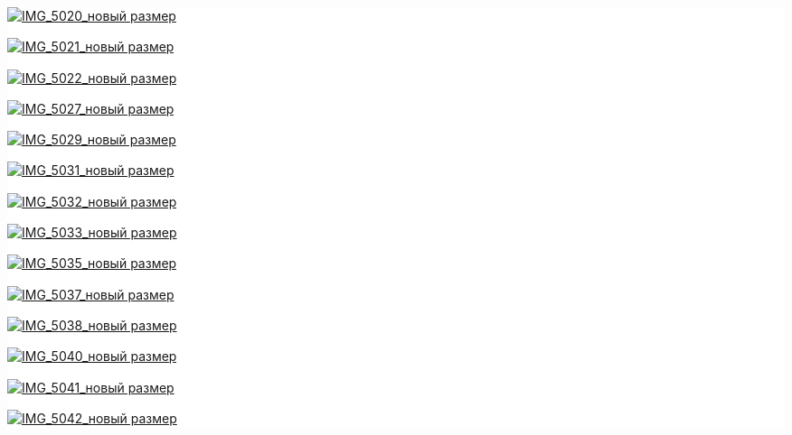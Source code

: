 <a href="http://thaitrip.od.ua/wp-content/uploads/2015/01/IMG_5020_новый-размер.jpg"><img src="http://thaitrip.od.ua/wp-content/uploads/2015/01/IMG_5020_новый-размер.jpg" alt="IMG_5020_новый размер" width="800" height="600" class="alignnone size-full wp-image-1020" /></a>

<a href="http://thaitrip.od.ua/wp-content/uploads/2015/01/IMG_5021_новый-размер.jpg"><img src="http://thaitrip.od.ua/wp-content/uploads/2015/01/IMG_5021_новый-размер.jpg" alt="IMG_5021_новый размер" width="800" height="600" class="alignnone size-full wp-image-1021" /></a>

<a href="http://thaitrip.od.ua/wp-content/uploads/2015/01/IMG_5022_новый-размер.jpg"><img src="http://thaitrip.od.ua/wp-content/uploads/2015/01/IMG_5022_новый-размер.jpg" alt="IMG_5022_новый размер" width="800" height="600" class="alignnone size-full wp-image-1022" /></a>

<a href="http://thaitrip.od.ua/wp-content/uploads/2015/01/IMG_5027_новый-размер.jpg"><img src="http://thaitrip.od.ua/wp-content/uploads/2015/01/IMG_5027_новый-размер.jpg" alt="IMG_5027_новый размер" width="800" height="600" class="alignnone size-full wp-image-1023" /></a>

<a href="http://thaitrip.od.ua/wp-content/uploads/2015/01/IMG_5029_новый-размер.jpg"><img src="http://thaitrip.od.ua/wp-content/uploads/2015/01/IMG_5029_новый-размер.jpg" alt="IMG_5029_новый размер" width="800" height="600" class="alignnone size-full wp-image-1024" /></a>

<a href="http://thaitrip.od.ua/wp-content/uploads/2015/01/IMG_5031_новый-размер.jpg"><img src="http://thaitrip.od.ua/wp-content/uploads/2015/01/IMG_5031_новый-размер.jpg" alt="IMG_5031_новый размер" width="800" height="600" class="alignnone size-full wp-image-1025" /></a>

<a href="http://thaitrip.od.ua/wp-content/uploads/2015/01/IMG_5032_новый-размер.jpg"><img src="http://thaitrip.od.ua/wp-content/uploads/2015/01/IMG_5032_новый-размер.jpg" alt="IMG_5032_новый размер" width="800" height="600" class="alignnone size-full wp-image-1026" /></a>

<a href="http://thaitrip.od.ua/wp-content/uploads/2015/01/IMG_5033_новый-размер.jpg"><img src="http://thaitrip.od.ua/wp-content/uploads/2015/01/IMG_5033_новый-размер.jpg" alt="IMG_5033_новый размер" width="800" height="600" class="alignnone size-full wp-image-1027" /></a>

<a href="http://thaitrip.od.ua/wp-content/uploads/2015/01/IMG_5035_новый-размер.jpg"><img src="http://thaitrip.od.ua/wp-content/uploads/2015/01/IMG_5035_новый-размер.jpg" alt="IMG_5035_новый размер" width="800" height="600" class="alignnone size-full wp-image-1028" /></a>

<a href="http://thaitrip.od.ua/wp-content/uploads/2015/01/IMG_5037_новый-размер.jpg"><img src="http://thaitrip.od.ua/wp-content/uploads/2015/01/IMG_5037_новый-размер.jpg" alt="IMG_5037_новый размер" width="800" height="600" class="alignnone size-full wp-image-1029" /></a>

<a href="http://thaitrip.od.ua/wp-content/uploads/2015/01/IMG_5038_новый-размер.jpg"><img src="http://thaitrip.od.ua/wp-content/uploads/2015/01/IMG_5038_новый-размер.jpg" alt="IMG_5038_новый размер" width="800" height="600" class="alignnone size-full wp-image-1030" /></a>

<a href="http://thaitrip.od.ua/wp-content/uploads/2015/01/IMG_5040_новый-размер.jpg"><img src="http://thaitrip.od.ua/wp-content/uploads/2015/01/IMG_5040_новый-размер.jpg" alt="IMG_5040_новый размер" width="800" height="600" class="alignnone size-full wp-image-1031" /></a>

<a href="http://thaitrip.od.ua/wp-content/uploads/2015/01/IMG_5041_новый-размер.jpg"><img src="http://thaitrip.od.ua/wp-content/uploads/2015/01/IMG_5041_новый-размер.jpg" alt="IMG_5041_новый размер" width="800" height="600" class="alignnone size-full wp-image-1032" /></a>

<a href="http://thaitrip.od.ua/wp-content/uploads/2015/01/IMG_5042_новый-размер.jpg"><img src="http://thaitrip.od.ua/wp-content/uploads/2015/01/IMG_5042_новый-размер.jpg" alt="IMG_5042_новый размер" width="800" height="600" class="alignnone size-full wp-image-1033" /></a>


